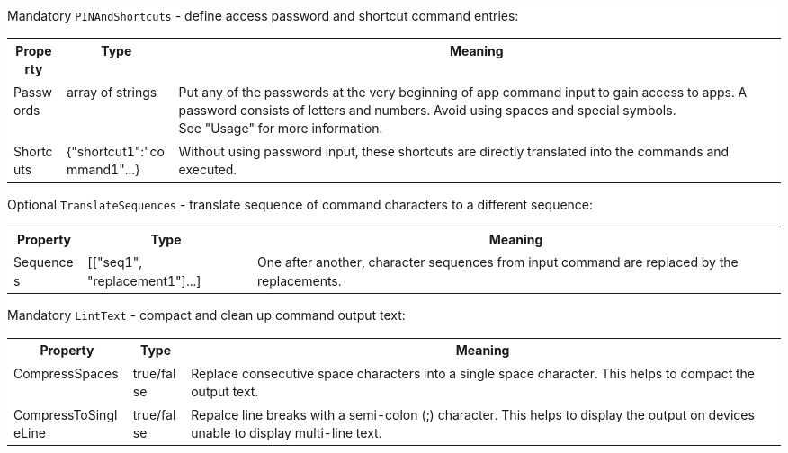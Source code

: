 Mandatory `PINAndShortcuts` - define access password and shortcut command entries:
<table>
<tr>
    <th>Property</th>
    <th>Type</th>
    <th>Meaning</th>
</tr>
<tr>
    <td>Passwords</td>
    <td>array of strings</td>
    <td>
        Put any of the passwords at the very beginning of app command input to gain access to apps.
        A password consists of letters and numbers. Avoid using spaces and special symbols.
        <br/>
        See "Usage" for more information.
    </td>
</tr>
<tr>
    <td>Shortcuts</td>
    <td>{"shortcut1":"command1"...}</td>
    <td>Without using password input, these shortcuts are directly translated into the commands and executed.</td>
</tr>
</table>

Optional `TranslateSequences` - translate sequence of command characters to a different sequence:
<table>
<tr>
    <th>Property</th>
    <th>Type</th>
    <th>Meaning</th>
</tr>
<tr>
    <td>Sequences</td>
    <td>[["seq1", "replacement1"]...]</td>
    <td>One after another, character sequences from input command are replaced by the replacements.</td>
</tr>
</table>

Mandatory `LintText` - compact and clean up command output text:
<table>
<tr>
    <th>Property</th>
    <th>Type</th>
    <th>Meaning</th>
</tr>
<tr>
    <td>CompressSpaces</td>
    <td>true/false</td>
    <td>
      Replace consecutive space characters into a single space character.
      This helps to compact the output text.
    </td>
</tr>
<tr>
    <td>CompressToSingleLine</td>
    <td>true/false</td>
    <td>
      Repalce line breaks with a semi-colon (;) character.
      This helps to display the output on devices unable to display multi-line text.
    </td>
</tr>
<tr>